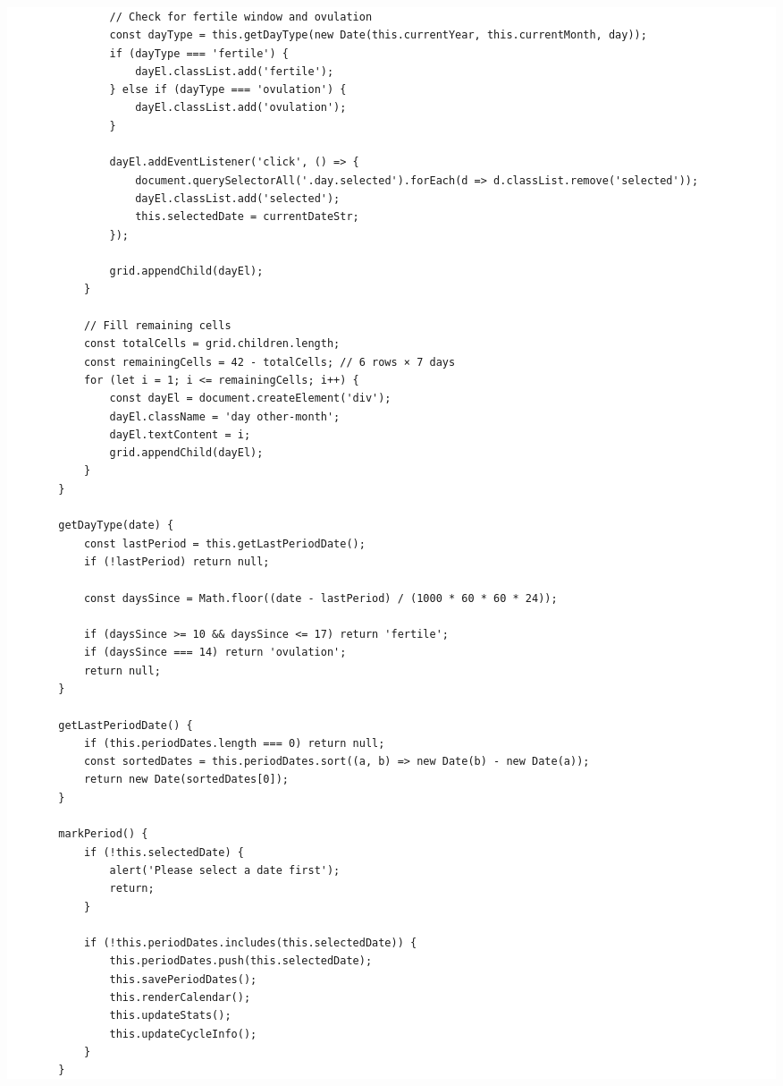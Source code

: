                     // Check for fertile window and ovulation
                    const dayType = this.getDayType(new Date(this.currentYear, this.currentMonth, day));
                    if (dayType === 'fertile') {
                        dayEl.classList.add('fertile');
                    } else if (dayType === 'ovulation') {
                        dayEl.classList.add('ovulation');
                    }
                    
                    dayEl.addEventListener('click', () => {
                        document.querySelectorAll('.day.selected').forEach(d => d.classList.remove('selected'));
                        dayEl.classList.add('selected');
                        this.selectedDate = currentDateStr;
                    });
                    
                    grid.appendChild(dayEl);
                }
                
                // Fill remaining cells
                const totalCells = grid.children.length;
                const remainingCells = 42 - totalCells; // 6 rows × 7 days
                for (let i = 1; i <= remainingCells; i++) {
                    const dayEl = document.createElement('div');
                    dayEl.className = 'day other-month';
                    dayEl.textContent = i;
                    grid.appendChild(dayEl);
                }
            }
            
            getDayType(date) {
                const lastPeriod = this.getLastPeriodDate();
                if (!lastPeriod) return null;
                
                const daysSince = Math.floor((date - lastPeriod) / (1000 * 60 * 60 * 24));
                
                if (daysSince >= 10 && daysSince <= 17) return 'fertile';
                if (daysSince === 14) return 'ovulation';
                return null;
            }
            
            getLastPeriodDate() {
                if (this.periodDates.length === 0) return null;
                const sortedDates = this.periodDates.sort((a, b) => new Date(b) - new Date(a));
                return new Date(sortedDates[0]);
            }
            
            markPeriod() {
                if (!this.selectedDate) {
                    alert('Please select a date first');
                    return;
                }
                
                if (!this.periodDates.includes(this.selectedDate)) {
                    this.periodDates.push(this.selectedDate);
                    this.savePeriodDates();
                    this.renderCalendar();
                    this.updateStats();
                    this.updateCycleInfo();
                }
            }
            